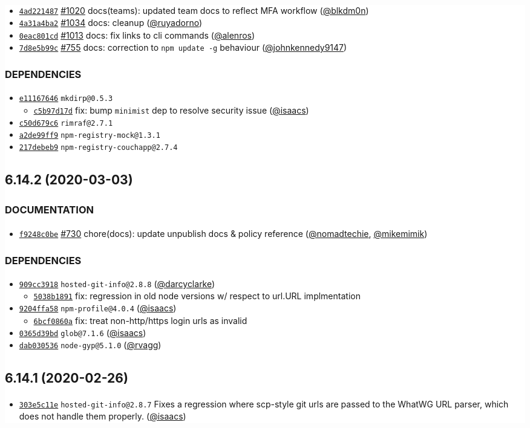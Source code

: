 * [`4ad221487`](https://github.com/npm/cli/commit4ad2214873cddfd4a0eff1bd188516b08fae9f9e) [#1020](https://github.com/npm/cli/pull/1020) docs(teams): updated team docs to reflect MFA workflow ([@blkdm0n](https://github.com/blkdm0n))
* [`4a31a4ba2`](https://github.com/npm/cli/commit/4a31a4ba2db0a5db2d1d0890ee934ba1babb73a6) [#1034](https://github.com/npm/cli/pull/1034) docs: cleanup ([@ruyadorno](https://github.com/ruyadorno))
* [`0eac801cd`](https://github.com/npm/cli/commit/0eac801cdef344e9fbda6270145e062211255b0e) [#1013](https://github.com/npm/cli/pull/1013) docs: fix links to cli commands ([@alenros](https://github.com/alenros))
* [`7d8e5b99c`](https://github.com/npm/cli/commit/7d8e5b99c4ef8c394cffa7fc845f54a25ff37e3a) [#755](https://github.com/npm/cli/pull/755) docs: correction to `npm update -g` behaviour ([@johnkennedy9147](https://github.com/johnkennedy9147))

### DEPENDENCIES

* [`e11167646`](https://github.com/npm/cli/commit/e111676467f090f73802b97e8da7ece481b18f99) `mkdirp@0.5.3`
  * [`c5b97d17d`](https://github.com/isaacs/node-mkdirp/commit/c5b97d17d45a22bcf4c815645cbb989dab57ddd8) fix: bump `minimist` dep to resolve security issue ([@isaacs](https://github.com/isaacs))
* [`c50d679c6`](https://github.com/npm/cli/commit/c50d679c68b39dd03ad127d34f540ddcb1b1e804) `rimraf@2.7.1`
* [`a2de99ff9`](https://github.com/npm/cli/commit/a2de99ff9e02425a3ccc25280f390178be755a36) `npm-registry-mock@1.3.1`
* [`217debeb9`](https://github.com/npm/cli/commit/217debeb9812e037a6686cbf6ec67a0cd47fa68a) `npm-registry-couchapp@2.7.4`

## 6.14.2 (2020-03-03)

### DOCUMENTATION
* [`f9248c0be`](https://github.com/npm/cli/commit/f9248c0be63fba37a30098dc9215c752474380e3) [#730](https://github.com/npm/cli/pull/730) chore(docs): update unpublish docs & policy reference ([@nomadtechie](https://github.com/nomadtechie), [@mikemimik](https://github.com/mikemimik))

### DEPENDENCIES

* [`909cc3918`](https://github.com/npm/cli/commit/909cc39180a352f206898481add5772206c8b65f) `hosted-git-info@2.8.8` ([@darcyclarke](https://github.com/darcyclarke))
  * [`5038b1891`](https://github.com/npm/hosted-git-info/commit/5038b1891a61ca3cd7453acbf85d7011fe0086bb) fix: regression in old node versions w/ respect to url.URL implmentation
* [`9204ffa58`](https://github.com/npm/cli/commit/9204ffa584c140c5e22b1ee37f6df2c98f5dc70b) `npm-profile@4.0.4` ([@isaacs](https://github.com/isaacs))
  * [`6bcf0860a`](https://github.com/npm/npm-profile/commit/6bcf0860a3841865099d0115dbcbde8b78109bd9) fix: treat non-http/https login urls as invalid
* [`0365d39bd`](https://github.com/npm/cli/commit/0365d39bdc74960a18caac674f51d0e2a98b31e6) `glob@7.1.6` ([@isaacs](https://github.com/isaacs))
* [`dab030536`](https://github.com/nodejs/node-gyp/commit/dab030536b6a70ecae37debc74c581db9e5280fd) `node-gyp@5.1.0` ([@rvagg](https://github.com/rvagg))

## 6.14.1 (2020-02-26)

* [`303e5c11e`](https://github.com/npm/cli/commit/303e5c11e7db34cf014107aecd2e81c821bfde8d)
  `hosted-git-info@2.8.7`
  Fixes a regression where scp-style git urls are passed to the WhatWG URL
  parser, which does not handle them properly.
  ([@isaacs](https://github.com/isaacs))
